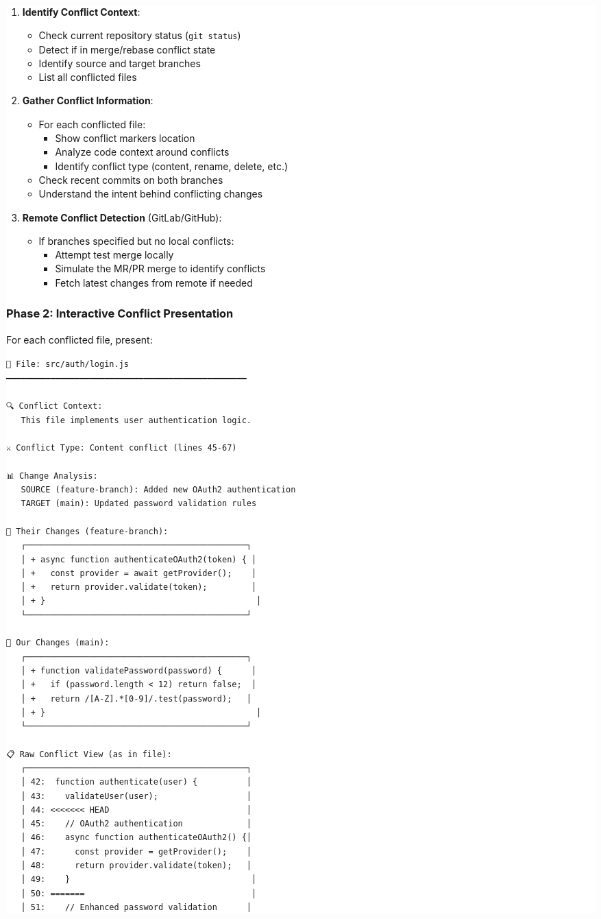 1. **Identify Conflict Context**:
   - Check current repository status (`git status`)
   - Detect if in merge/rebase conflict state
   - Identify source and target branches
   - List all conflicted files

2. **Gather Conflict Information**:
   - For each conflicted file:
     - Show conflict markers location
     - Analyze code context around conflicts
     - Identify conflict type (content, rename, delete, etc.)
   - Check recent commits on both branches
   - Understand the intent behind conflicting changes

3. **Remote Conflict Detection** (GitLab/GitHub):
   - If branches specified but no local conflicts:
     - Attempt test merge locally
     - Simulate the MR/PR merge to identify conflicts
     - Fetch latest changes from remote if needed

### Phase 2: Interactive Conflict Presentation

For each conflicted file, present:

```
📁 File: src/auth/login.js
━━━━━━━━━━━━━━━━━━━━━━━━━━━━━━━━━━━━━━━━━━━━━━━━━

🔍 Conflict Context:
   This file implements user authentication logic.
   
⚔️ Conflict Type: Content conflict (lines 45-67)

📊 Change Analysis:
   SOURCE (feature-branch): Added new OAuth2 authentication
   TARGET (main): Updated password validation rules
   
🎯 Their Changes (feature-branch):
   ┌─────────────────────────────────────────────┐
   │ + async function authenticateOAuth2(token) { │
   │ +   const provider = await getProvider();    │
   │ +   return provider.validate(token);         │
   │ + }                                           │
   └─────────────────────────────────────────────┘
   
🎯 Our Changes (main):
   ┌─────────────────────────────────────────────┐
   │ + function validatePassword(password) {      │
   │ +   if (password.length < 12) return false;  │
   │ +   return /[A-Z].*[0-9]/.test(password);   │
   │ + }                                           │
   └─────────────────────────────────────────────┘

📋 Raw Conflict View (as in file):
   ┌─────────────────────────────────────────────┐
   │ 42:  function authenticate(user) {          │
   │ 43:    validateUser(user);                  │
   │ 44: <<<<<<< HEAD                            │
   │ 45:    // OAuth2 authentication             │
   │ 46:    async function authenticateOAuth2() {│
   │ 47:      const provider = getProvider();    │
   │ 48:      return provider.validate(token);   │
   │ 49:    }                                     │
   │ 50: =======                                  │
   │ 51:    // Enhanced password validation      │
```
